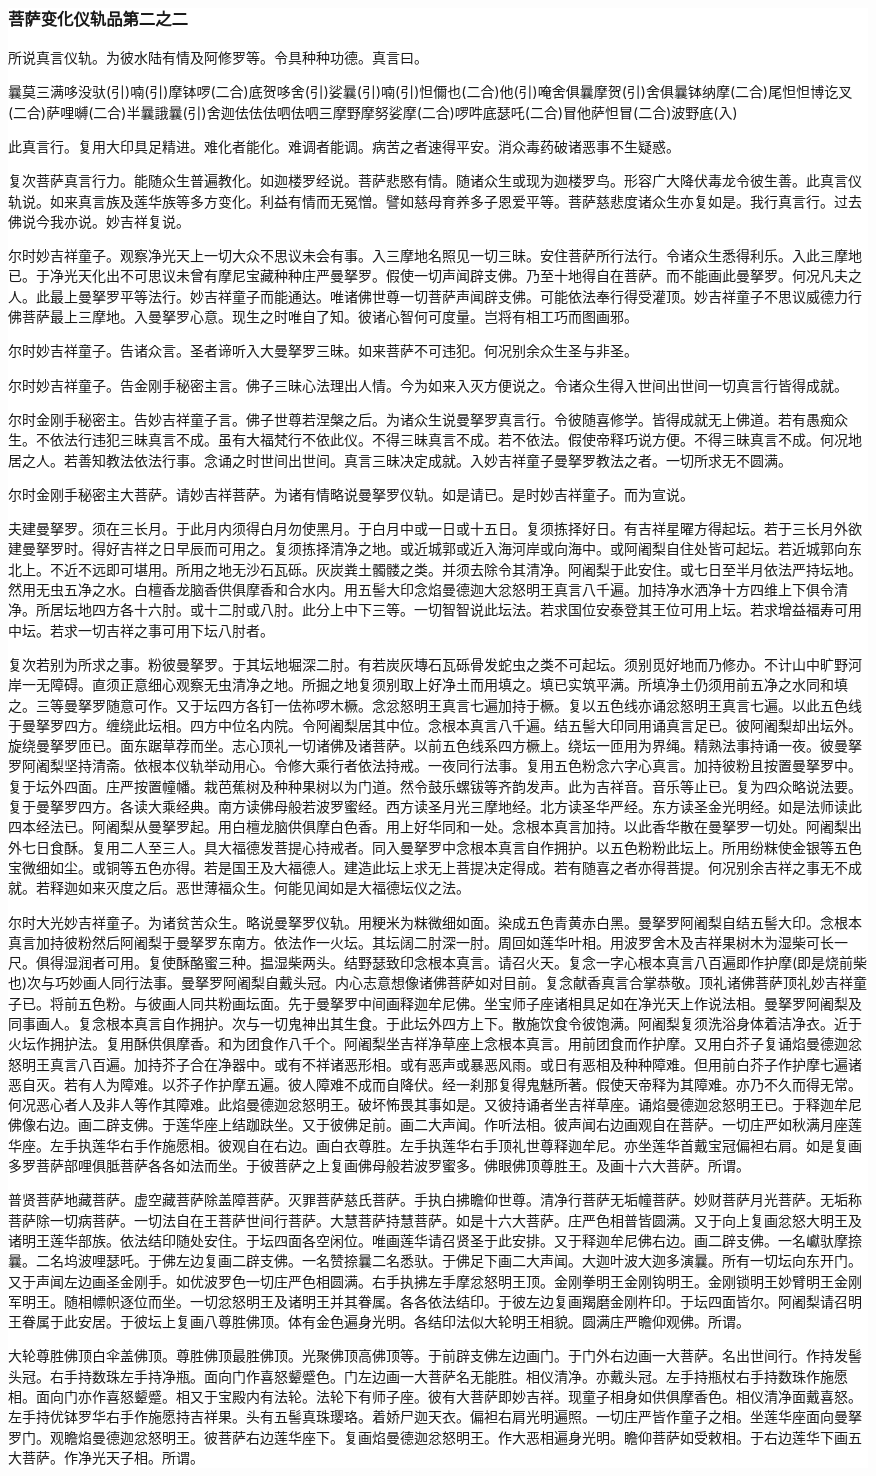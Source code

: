 ### 菩萨变化仪轨品第二之二

所说真言仪轨。为彼水陆有情及阿修罗等。令具种种功德。真言曰。  

曩莫三满哆没驮(引)喃(引)摩钵啰(二合)底贺哆舍(引)娑曩(引)喃(引)怛儞也(二合)他(引)唵舍俱曩摩贺(引)舍俱曩钵纳摩(二合)尾怛怛博讫叉(二合)萨哩嚩(二合)半曩誐曩(引)舍迦佉佉佉呬佉呬三摩野摩努娑摩(二合)啰吽底瑟吒(二合)冒他萨怛冒(二合)波野底(入)  

此真言行。复用大印具足精进。难化者能化。难调者能调。病苦之者速得平安。消众毒药破诸恶事不生疑惑。  

复次菩萨真言行力。能随众生普遍教化。如迦楼罗经说。菩萨悲愍有情。随诸众生或现为迦楼罗鸟。形容广大降伏毒龙令彼生善。此真言仪轨说。如来真言族及莲华族等多方变化。利益有情而无冤憎。譬如慈母育养多子恩爱平等。菩萨慈悲度诸众生亦复如是。我行真言行。过去佛说今我亦说。妙吉祥复说。  

尔时妙吉祥童子。观察净光天上一切大众不思议未会有事。入三摩地名照见一切三昧。安住菩萨所行法行。令诸众生悉得利乐。入此三摩地已。于净光天化出不可思议未曾有摩尼宝藏种种庄严曼拏罗。假使一切声闻辟支佛。乃至十地得自在菩萨。而不能画此曼拏罗。何况凡夫之人。此最上曼拏罗平等法行。妙吉祥童子而能通达。唯诸佛世尊一切菩萨声闻辟支佛。可能依法奉行得受灌顶。妙吉祥童子不思议威德力行佛菩萨最上三摩地。入曼拏罗心意。现生之时唯自了知。彼诸心智何可度量。岂将有相工巧而图画邪。  

尔时妙吉祥童子。告诸众言。圣者谛听入大曼拏罗三昧。如来菩萨不可违犯。何况别余众生圣与非圣。  

尔时妙吉祥童子。告金刚手秘密主言。佛子三昧心法理出人情。今为如来入灭方便说之。令诸众生得入世间出世间一切真言行皆得成就。  

尔时金刚手秘密主。告妙吉祥童子言。佛子世尊若涅槃之后。为诸众生说曼拏罗真言行。令彼随喜修学。皆得成就无上佛道。若有愚痴众生。不依法行违犯三昧真言不成。虽有大福梵行不依此仪。不得三昧真言不成。若不依法。假使帝释巧说方便。不得三昧真言不成。何况地居之人。若善知教法依法行事。念诵之时世间出世间。真言三昧决定成就。入妙吉祥童子曼拏罗教法之者。一切所求无不圆满。  

尔时金刚手秘密主大菩萨。请妙吉祥菩萨。为诸有情略说曼拏罗仪轨。如是请已。是时妙吉祥童子。而为宣说。  

夫建曼拏罗。须在三长月。于此月内须得白月勿使黑月。于白月中或一日或十五日。复须拣择好日。有吉祥星曜方得起坛。若于三长月外欲建曼拏罗时。得好吉祥之日早辰而可用之。复须拣择清净之地。或近城郭或近入海河岸或向海中。或阿阇梨自住处皆可起坛。若近城郭向东北上。不近不远即可堪用。所用之地无沙石瓦砾。灰炭粪土髑髅之类。并须去除令其清净。阿阇梨于此安住。或七日至半月依法严持坛地。然用无虫五净之水。白檀香龙脑香供俱摩香和合水内。用五髻大印念焰曼德迦大忿怒明王真言八千遍。加持净水洒净十方四维上下俱令清净。所居坛地四方各十六肘。或十二肘或八肘。此分上中下三等。一切智智说此坛法。若求国位安泰登其王位可用上坛。若求增益福寿可用中坛。若求一切吉祥之事可用下坛八肘者。  

复次若别为所求之事。粉彼曼拏罗。于其坛地堀深二肘。有若炭灰塼石瓦砾骨发蛇虫之类不可起坛。须别觅好地而乃修办。不计山中旷野河岸一无障碍。直须正意细心观察无虫清净之地。所掘之地复须别取上好净土而用填之。填已实筑平满。所填净土仍须用前五净之水同和填之。三等曼拏罗随意可作。又于坛四方各钉一佉祢啰木橛。念忿怒明王真言七遍加持于橛。复以五色线亦诵忿怒明王真言七遍。以此五色线于曼拏罗四方。缠绕此坛相。四方中位名内院。令阿阇梨居其中位。念根本真言八千遍。结五髻大印同用诵真言足已。彼阿阇梨却出坛外。旋绕曼拏罗匝已。面东踞草荐而坐。志心顶礼一切诸佛及诸菩萨。以前五色线系四方橛上。绕坛一匝用为界绳。精熟法事持诵一夜。彼曼拏罗阿阇梨坚持清斋。依根本仪轨举动用心。令修大乘行者依法持戒。一夜同行法事。复用五色粉念六字心真言。加持彼粉且按置曼拏罗中。复于坛外四面。庄严按置幢幡。栽芭蕉树及种种果树以为门道。然令鼓乐螺钹等齐韵发声。此为吉祥音。音乐等止已。复为四众略说法要。复于曼拏罗四方。各读大乘经典。南方读佛母般若波罗蜜经。西方读圣月光三摩地经。北方读圣华严经。东方读圣金光明经。如是法师读此四本经法已。阿阇梨从曼拏罗起。用白檀龙脑供俱摩白色香。用上好华同和一处。念根本真言加持。以此香华散在曼拏罗一切处。阿阇梨出外七日食酥。复用二人至三人。具大福德发菩提心持戒者。同入曼拏罗中念根本真言自作拥护。以五色粉粉此坛上。所用纷粖使金银等五色宝微细如尘。或铜等五色亦得。若是国王及大福德人。建造此坛上求无上菩提决定得成。若有随喜之者亦得菩提。何况别余吉祥之事无不成就。若释迦如来灭度之后。恶世薄福众生。何能见闻如是大福德坛仪之法。  

尔时大光妙吉祥童子。为诸贫苦众生。略说曼拏罗仪轨。用粳米为粖微细如面。染成五色青黄赤白黑。曼拏罗阿阇梨自结五髻大印。念根本真言加持彼粉然后阿阇梨于曼拏罗东南方。依法作一火坛。其坛阔二肘深一肘。周回如莲华叶相。用波罗舍木及吉祥果树木为湿柴可长一尺。俱得湿润者可用。复使酥酪蜜三种。揾湿柴两头。结野瑟致印念根本真言。请召火天。复念一字心根本真言八百遍即作护摩(即是烧前柴也)次与巧妙画人同行法事。曼拏罗阿阇梨自戴头冠。内心志意想像诸佛菩萨如对目前。复念献香真言合掌恭敬。顶礼诸佛菩萨顶礼妙吉祥童子已。将前五色粉。与彼画人同共粉画坛面。先于曼拏罗中间画释迦牟尼佛。坐宝师子座诸相具足如在净光天上作说法相。曼拏罗阿阇梨及同事画人。复念根本真言自作拥护。次与一切鬼神出其生食。于此坛外四方上下。散施饮食令彼饱满。阿阇梨复须洗浴身体着洁净衣。近于火坛作拥护法。复用酥供俱摩香。和为团食作八千个。阿阇梨坐吉祥净草座上念根本真言。用前团食而作护摩。又用白芥子复诵焰曼德迦忿怒明王真言八百遍。加持芥子合在净器中。或有不祥诸恶形相。或有恶声或暴恶风雨。或日有恶相及种种障难。但用前白芥子作护摩七遍诸恶自灭。若有人为障难。以芥子作护摩五遍。彼人障难不成而自降伏。经一刹那复得鬼魅所著。假使天帝释为其障难。亦乃不久而得无常。何况恶心者人及非人等作其障难。此焰曼德迦忿怒明王。破坏怖畏其事如是。又彼持诵者坐吉祥草座。诵焰曼德迦忿怒明王已。于释迦牟尼佛像右边。画二辟支佛。于莲华座上结跏趺坐。又于彼佛足前。画二大声闻。作听法相。彼声闻右边画观自在菩萨。一切庄严如秋满月座莲华座。左手执莲华右手作施愿相。彼观自在右边。画白衣尊胜。左手执莲华右手顶礼世尊释迦牟尼。亦坐莲华首戴宝冠偏袒右肩。如是复画多罗菩萨部哩俱胝菩萨各各如法而坐。于彼菩萨之上复画佛母般若波罗蜜多。佛眼佛顶尊胜王。及画十六大菩萨。所谓。  

普贤菩萨地藏菩萨。虚空藏菩萨除盖障菩萨。灭罪菩萨慈氏菩萨。手执白拂瞻仰世尊。清净行菩萨无垢幢菩萨。妙财菩萨月光菩萨。无垢称菩萨除一切病菩萨。一切法自在王菩萨世间行菩萨。大慧菩萨持慧菩萨。如是十六大菩萨。庄严色相普皆圆满。又于向上复画忿怒大明王及诸明王莲华部族。依法结印随处安住。于坛四面各空闲位。唯画莲华请召贤圣于此安排。又于释迦牟尼佛右边。画二辟支佛。一名巘驮摩捺曩。二名坞波哩瑟吒。于佛左边复画二辟支佛。一名赞捺曩二名悉驮。于佛足下画二大声闻。大迦叶波大迦多演曩。所有一切坛向东开门。又于声闻左边画圣金刚手。如优波罗色一切庄严色相圆满。右手执拂左手摩忿怒明王顶。金刚拳明王金刚钩明王。金刚锁明王妙臂明王金刚军明王。随相幖帜逐位而坐。一切忿怒明王及诸明王并其眷属。各各依法结印。于彼左边复画羯磨金刚杵印。于坛四面皆尔。阿阇梨请召明王眷属于此安居。于彼坛上复画八尊胜佛顶。体有金色遍身光明。各结印法似大轮明王相貌。圆满庄严瞻仰观佛。所谓。  

大轮尊胜佛顶白伞盖佛顶。尊胜佛顶最胜佛顶。光聚佛顶高佛顶等。于前辟支佛左边画门。于门外右边画一大菩萨。名出世间行。作持发髻头冠。右手持数珠左手持净瓶。面向门作喜怒颦蹙色。门左边画一大菩萨名无能胜。相仪清净。亦戴头冠。左手持瓶杖右手持数珠作施愿相。面向门亦作喜怒颦蹙。相又于宝殿内有法轮。法轮下有师子座。彼有大菩萨即妙吉祥。现童子相身如供俱摩香色。相仪清净面戴喜怒。左手持优钵罗华右手作施愿持吉祥果。头有五髻真珠璎珞。着娇尸迦天衣。偏袒右肩光明遍照。一切庄严皆作童子之相。坐莲华座面向曼拏罗门。观瞻焰曼德迦忿怒明王。彼菩萨右边莲华座下。复画焰曼德迦忿怒明王。作大恶相遍身光明。瞻仰菩萨如受敕相。于右边莲华下画五大菩萨。作净光天子相。所谓。  

